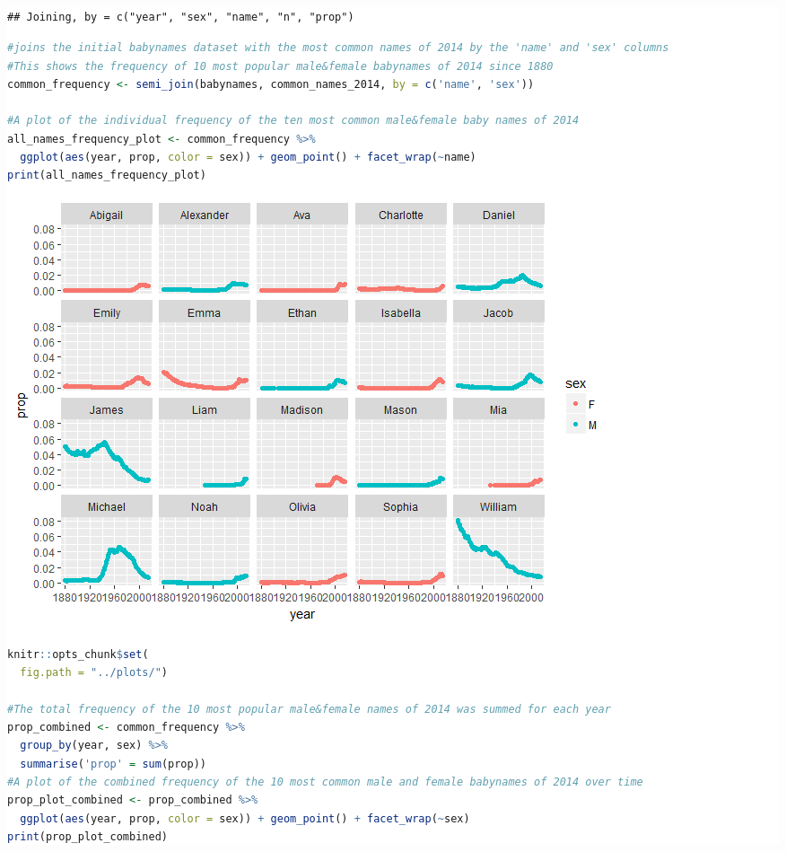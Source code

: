     ## Joining, by = c("year", "sex", "name", "n", "prop")

``` r
#joins the initial babynames dataset with the most common names of 2014 by the 'name' and 'sex' columns
#This shows the frequency of 10 most popular male&female babynames of 2014 since 1880
common_frequency <- semi_join(babynames, common_names_2014, by = c('name', 'sex'))

#A plot of the individual frequency of the ten most common male&female baby names of 2014
all_names_frequency_plot <- common_frequency %>%
  ggplot(aes(year, prop, color = sex)) + geom_point() + facet_wrap(~name)
print(all_names_frequency_plot)
```

![](../plots/baby_name_frequency-1.png)

``` r
knitr::opts_chunk$set(
  fig.path = "../plots/")
  
#The total frequency of the 10 most popular male&female names of 2014 was summed for each year
prop_combined <- common_frequency %>%
  group_by(year, sex) %>%
  summarise('prop' = sum(prop))
#A plot of the combined frequency of the 10 most common male and female babynames of 2014 over time
prop_plot_combined <- prop_combined %>%
  ggplot(aes(year, prop, color = sex)) + geom_point() + facet_wrap(~sex)
print(prop_plot_combined)
```
